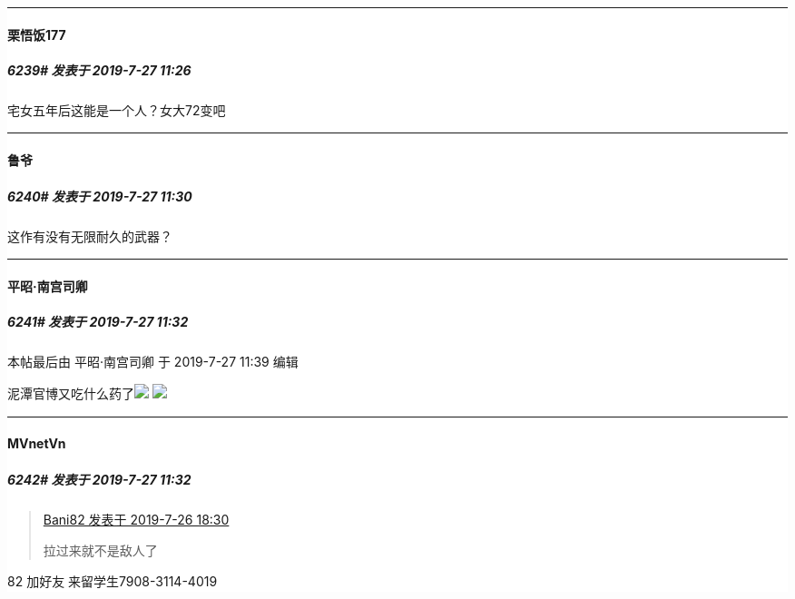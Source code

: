 
*****

####  栗悟饭177  
##### 6239#       发表于 2019-7-27 11:26




宅女五年后这能是一个人？女大72变吧







*****

####  鲁爷  
##### 6240#       发表于 2019-7-27 11:30




这作有没有无限耐久的武器？







*****

####  平昭·南宫司卿  
##### 6241#       发表于 2019-7-27 11:32



 本帖最后由 平昭·南宫司卿 于 2019-7-27 11:39 编辑 

泥潭官博又吃什么药了<img src="https://static.saraba1st.com/image/smiley/face2017/067.png" referrerpolicy="no-referrer">
<img src="https://i.loli.net/2019/07/27/5d3bc7870345146752.png" referrerpolicy="no-referrer">







*****

####  MVnetVn  
##### 6242#       发表于 2019-7-27 11:32



<blockquote><a href="httphttps://bbs.saraba1st.com/2b/forum.php?mod=redirect&amp;goto=findpost&amp;pid=44672717&amp;ptid=1810654" target="_blank">Bani82 发表于 2019-7-26 18:30</a>

拉过来就不是敌人了</blockquote>
82 加好友 来留学生7908-3114-4019




